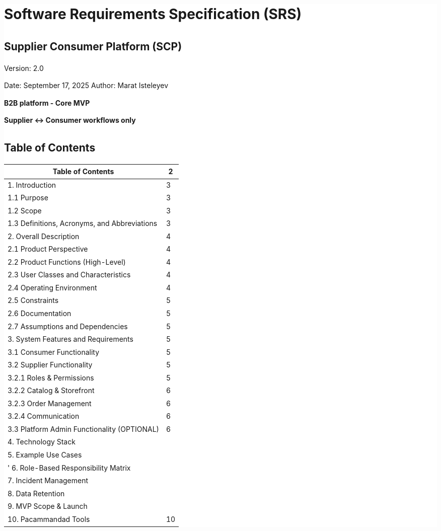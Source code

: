 # Software Requirements Specification (SRS)

## **Supplier Consumer Platform (SCP)**

Version: 2.0

Date: September 17, 2025 Author: Marat Isteleyev

**B2B platform - Core MVP**

**Supplier ↔ Consumer workflows only**

## <span id="page-1-0"></span>**Table of Contents**

| Table of Contents                            | 2  |
|----------------------------------------------|----|
| 1. Introduction                              | 3  |
| 1.1 Purpose                                  | 3  |
| 1.2 Scope                                    | 3  |
| 1.3 Definitions, Acronyms, and Abbreviations | 3  |
| 2. Overall Description                       | 4  |
| 2.1 Product Perspective                      | 4  |
| 2.2 Product Functions (High-Level)           | 4  |
| 2.3 User Classes and Characteristics         | 4  |
| 2.4 Operating Environment                    | 4  |
| 2.5 Constraints                              | 5  |
| 2.6 Documentation                            | 5  |
| 2.7 Assumptions and Dependencies             | 5  |
| 3. System Features and Requirements          | 5  |
| 3.1 Consumer Functionality                   | 5  |
| 3.2 Supplier Functionality                   | 5  |
| 3.2.1 Roles & Permissions                    | 5  |
| 3.2.2 Catalog & Storefront                   | 6  |
| 3.2.3 Order Management                       | 6  |
| 3.2.4 Communication                          | 6  |
| 3.3 Platform Admin Functionality (OPTIONAL)  | 6  |
| 4. Technology Stack                          |    |
| 5. Example Use Cases                         |    |
| ' 6. Role-Based Responsibility Matrix        |    |
| 7. Incident Management                       |    |
| 8. Data Retention                            |    |
| 9. MVP Scope & Launch                        |    |
| 10. Pacammandad Tools                        | 10 |
